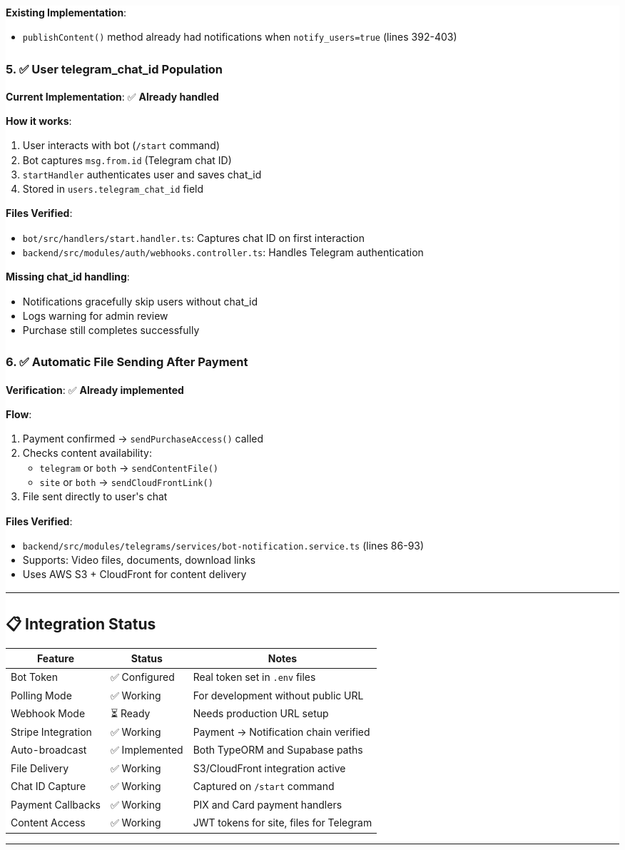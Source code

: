 ```typescript
```

**Existing Implementation**:
- `publishContent()` method already had notifications when `notify_users=true` (lines 392-403)

### 5. ✅ User telegram_chat_id Population

**Current Implementation**: ✅ **Already handled**

**How it works**:
1. User interacts with bot (`/start` command)
2. Bot captures `msg.from.id` (Telegram chat ID)
3. `startHandler` authenticates user and saves chat_id
4. Stored in `users.telegram_chat_id` field

**Files Verified**:
- `bot/src/handlers/start.handler.ts`: Captures chat ID on first interaction
- `backend/src/modules/auth/webhooks.controller.ts`: Handles Telegram authentication

**Missing chat_id handling**:
- Notifications gracefully skip users without chat_id
- Logs warning for admin review
- Purchase still completes successfully

### 6. ✅ Automatic File Sending After Payment

**Verification**: ✅ **Already implemented**

**Flow**:
1. Payment confirmed → `sendPurchaseAccess()` called
2. Checks content availability:
   - `telegram` or `both` → `sendContentFile()`
   - `site` or `both` → `sendCloudFrontLink()`
3. File sent directly to user's chat

**Files Verified**:
- `backend/src/modules/telegrams/services/bot-notification.service.ts` (lines 86-93)
- Supports: Video files, documents, download links
- Uses AWS S3 + CloudFront for content delivery

---

## 📋 Integration Status

| Feature | Status | Notes |
|---------|--------|-------|
| Bot Token | ✅ Configured | Real token set in `.env` files |
| Polling Mode | ✅ Working | For development without public URL |
| Webhook Mode | ⏳ Ready | Needs production URL setup |
| Stripe Integration | ✅ Working | Payment → Notification chain verified |
| Auto-broadcast | ✅ Implemented | Both TypeORM and Supabase paths |
| File Delivery | ✅ Working | S3/CloudFront integration active |
| Chat ID Capture | ✅ Working | Captured on `/start` command |
| Payment Callbacks | ✅ Working | PIX and Card payment handlers |
| Content Access | ✅ Working | JWT tokens for site, files for Telegram |

---